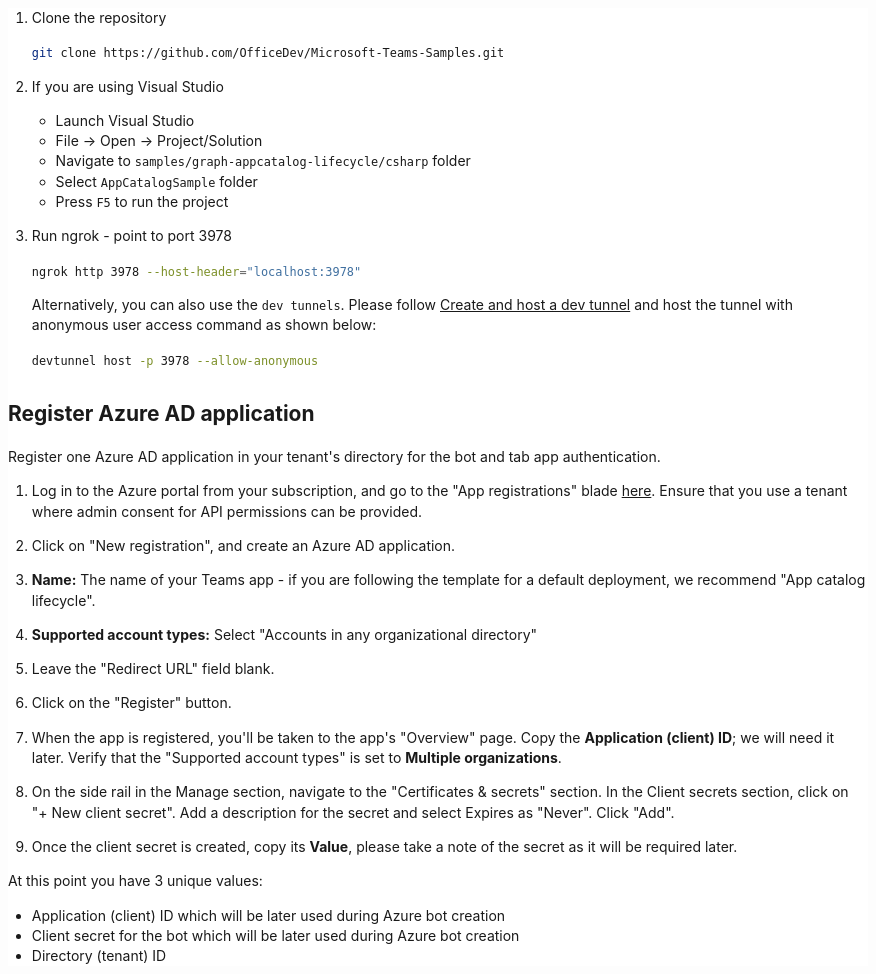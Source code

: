 1) Clone the repository

    ```bash
    git clone https://github.com/OfficeDev/Microsoft-Teams-Samples.git
    ```

2) If you are using Visual Studio
   - Launch Visual Studio
   - File -> Open -> Project/Solution
   - Navigate to `samples/graph-appcatalog-lifecycle/csharp` folder
   - Select `AppCatalogSample` folder
   - Press `F5` to run the project
   
3) Run ngrok - point to port 3978

   ```bash
   ngrok http 3978 --host-header="localhost:3978"
   ```  

   Alternatively, you can also use the `dev tunnels`. Please follow [Create and host a dev tunnel](https://learn.microsoft.com/en-us/azure/developer/dev-tunnels/get-started?tabs=windows) and host the tunnel with anonymous user access command as shown below:

   ```bash
   devtunnel host -p 3978 --allow-anonymous
   ```
 
## Register Azure AD application
Register one Azure AD application in your tenant's directory for the bot and tab app authentication.

1.  Log in to the Azure portal from your subscription, and go to the "App registrations" blade  [here](https://portal.azure.com/#blade/Microsoft_AAD_IAM/ActiveDirectoryMenuBlade/RegisteredApps). Ensure that you use a tenant where admin consent for API permissions can be provided.

2.  Click on "New registration", and create an Azure AD application.

3.  **Name:**  The name of your Teams app - if you are following the template for a default deployment, we recommend "App catalog lifecycle".

4.  **Supported account types:**  Select "Accounts in any organizational directory"

5.  Leave the "Redirect URL" field blank.   

6.  Click on the "Register" button.

7.  When the app is registered, you'll be taken to the app's "Overview" page. Copy the  **Application (client) ID**; we will need it later. Verify that the "Supported account types" is set to **Multiple organizations**.

8.  On the side rail in the Manage section, navigate to the "Certificates & secrets" section. In the Client secrets section, click on "+ New client secret". Add a description for the secret and select Expires as "Never". Click "Add".

9.  Once the client secret is created, copy its **Value**, please take a note of the secret as it will be required later.


At this point you have 3 unique values:
-   Application (client) ID which will be later used during Azure bot creation
-   Client secret for the bot which will be later used during Azure bot creation
-   Directory (tenant) ID
